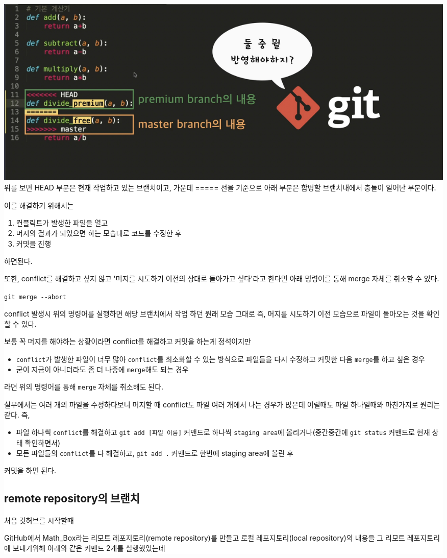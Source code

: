 <img src = "./image1.png">
위를 보면 HEAD 부분은 현재 작업하고 있는 브랜치이고, 가운데 ===== 선을 기준으로 아래 부분은 합병할 브랜치내에서 충돌이 일어난 부분이다.

이를 해결하기 위해서는

1. 컨플릭트가 발생한 파일을 열고
2. 머지의 결과가 되었으면 하는 모습대로 코드를 수정한 후
3. 커밋을 진행

하면된다.

또한, conflict를 해결하고 싶지 않고 '머지를 시도하기 이전의 상태로 돌아가고 싶다'라고 한다면 아래 명령어를 통해 merge 자체를 취소할 수 있다.

```
git merge --abort
```

conflict 발생시 위의 명령어를 실행하면 해당 브랜치에서 작업 하던 원래 모습 그대로 즉, 머지를 시도하기 이전 모습으로 파일이 돌아오는 것을 확인할 수 있다.

보통 꼭 머지를 해야하는 상황이라면 conflict를 해결하고 커밋을 하는게 정석이지만

- `conflict`가 발생한 파일이 너무 많아 `conflict`를 최소화할 수 있는 방식으로 파일들을 다시 수정하고 커밋한 다음 `merge`를 하고 싶은 경우
- 굳이 지금이 아니더라도 좀 더 나중에 `merge`해도 되는 경우

라면 위의 명령어를 통해 `merge` 자체를 취소해도 된다.

실무에서는 여러 개의 파일을 수정하다보니 머지할 때 conflict도 파일 여러 개에서 나는 경우가 많은데 이럴때도 파일 하나일때와 마찬가지로 원리는 같다. 즉,

- 파일 하나씩 `conflict`를 해결하고 `git add [파일 이름]` 커맨드로 하나씩 `staging area`에 올리거나(중간중간에 `git status` 커맨드로 현재 상태 확인하면서)
- 모든 파일들의 `conflict`를 다 해결하고, `git add .` 커맨드로 한번에 staging area에 올린 후

커밋을 하면 된다.

## remote repository의 브랜치

처음 깃허브를 시작할때

GitHub에서 Math_Box라는 리모트 레포지토리(remote repository)를 만들고 로컬 레포지토리(local repository)의 내용을 그 리모트 레포지토리에 보내기위해 아래와 같은 커맨드 2개를 실행했었는데
